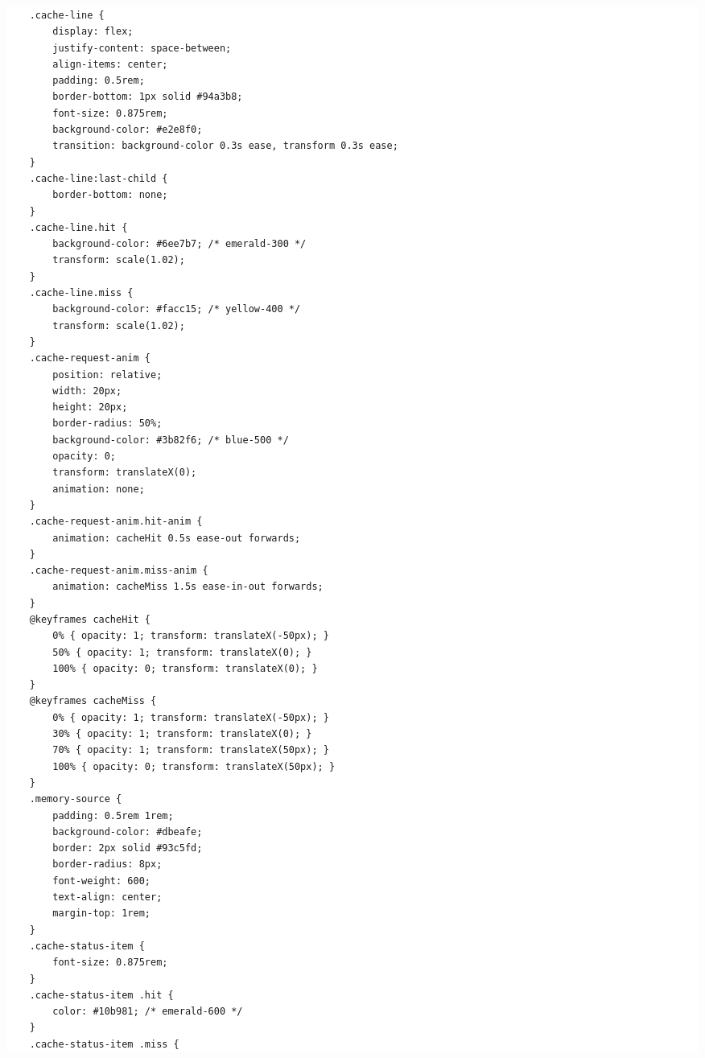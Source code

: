         .cache-line {
            display: flex;
            justify-content: space-between;
            align-items: center;
            padding: 0.5rem;
            border-bottom: 1px solid #94a3b8;
            font-size: 0.875rem;
            background-color: #e2e8f0;
            transition: background-color 0.3s ease, transform 0.3s ease;
        }
        .cache-line:last-child {
            border-bottom: none;
        }
        .cache-line.hit {
            background-color: #6ee7b7; /* emerald-300 */
            transform: scale(1.02);
        }
        .cache-line.miss {
            background-color: #facc15; /* yellow-400 */
            transform: scale(1.02);
        }
        .cache-request-anim {
            position: relative;
            width: 20px;
            height: 20px;
            border-radius: 50%;
            background-color: #3b82f6; /* blue-500 */
            opacity: 0;
            transform: translateX(0);
            animation: none;
        }
        .cache-request-anim.hit-anim {
            animation: cacheHit 0.5s ease-out forwards;
        }
        .cache-request-anim.miss-anim {
            animation: cacheMiss 1.5s ease-in-out forwards;
        }
        @keyframes cacheHit {
            0% { opacity: 1; transform: translateX(-50px); }
            50% { opacity: 1; transform: translateX(0); }
            100% { opacity: 0; transform: translateX(0); }
        }
        @keyframes cacheMiss {
            0% { opacity: 1; transform: translateX(-50px); }
            30% { opacity: 1; transform: translateX(0); }
            70% { opacity: 1; transform: translateX(50px); }
            100% { opacity: 0; transform: translateX(50px); }
        }
        .memory-source {
            padding: 0.5rem 1rem;
            background-color: #dbeafe;
            border: 2px solid #93c5fd;
            border-radius: 8px;
            font-weight: 600;
            text-align: center;
            margin-top: 1rem;
        }
        .cache-status-item {
            font-size: 0.875rem;
        }
        .cache-status-item .hit {
            color: #10b981; /* emerald-600 */
        }
        .cache-status-item .miss {